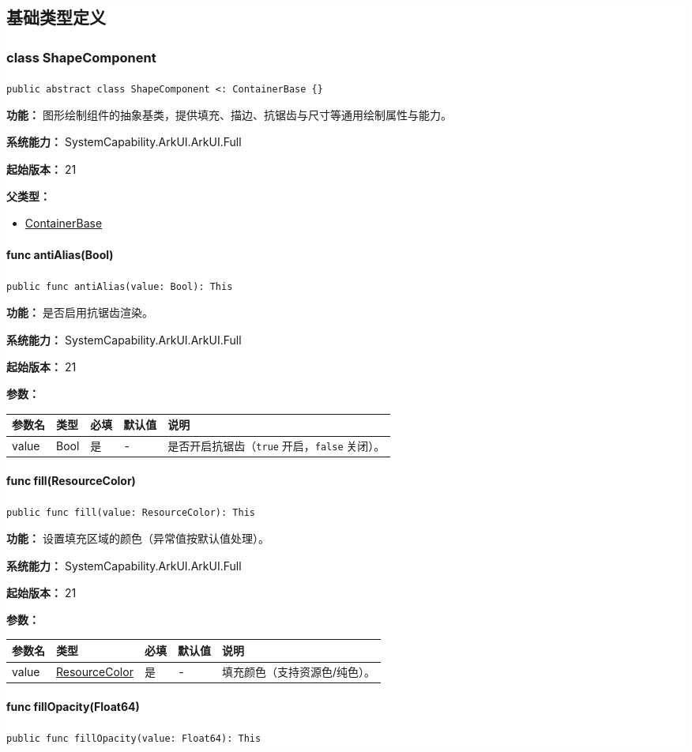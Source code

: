 ## 基础类型定义

### class ShapeComponent

```cangjie
public abstract class ShapeComponent <: ContainerBase {}
```

**功能：** 图形绘制组件的抽象基类，提供填充、描边、抗锯齿与尺寸等通用绘制属性与能力。

**系统能力：** SystemCapability.ArkUI.ArkUI.Full

**起始版本：** 21

**父类型：**

- [ContainerBase](./cj-ui-framework.md#containerbase)

#### func antiAlias(Bool)

```cangjie
public func antiAlias(value: Bool): This
```

**功能：** 是否启用抗锯齿渲染。

**系统能力：** SystemCapability.ArkUI.ArkUI.Full

**起始版本：** 21

**参数：**

|参数名|类型|必填|默认值|说明|
|:---|:---|:---|:---|:---|
|value|Bool|是|-|是否开启抗锯齿（`true` 开启，`false` 关闭）。|

#### func fill(ResourceColor)

```cangjie
public func fill(value: ResourceColor): This
```

**功能：** 设置填充区域的颜色（异常值按默认值处理）。

**系统能力：** SystemCapability.ArkUI.ArkUI.Full

**起始版本：** 21

**参数：**

|参数名|类型|必填|默认值|说明|
|:---|:---|:---|:---|:---|
|value|[ResourceColor](../apis/BasicServicesKit/cj-apis-base.md#interface-resourcecolor)|是|-|填充颜色（支持资源色/纯色）。|

#### func fillOpacity(Float64)

```cangjie
public func fillOpacity(value: Float64): This
```
